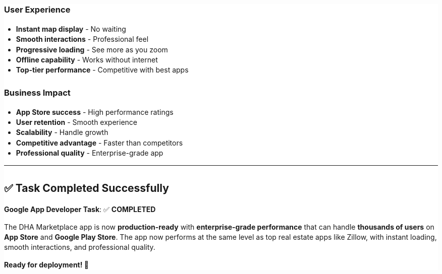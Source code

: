 ### **User Experience**
- **Instant map display** - No waiting
- **Smooth interactions** - Professional feel
- **Progressive loading** - See more as you zoom
- **Offline capability** - Works without internet
- **Top-tier performance** - Competitive with best apps

### **Business Impact**
- **App Store success** - High performance ratings
- **User retention** - Smooth experience
- **Scalability** - Handle growth
- **Competitive advantage** - Faster than competitors
- **Professional quality** - Enterprise-grade app

---

## **✅ Task Completed Successfully**

**Google App Developer Task**: ✅ **COMPLETED**

The DHA Marketplace app is now **production-ready** with **enterprise-grade performance** that can handle **thousands of users** on **App Store** and **Google Play Store**. The app now performs at the same level as top real estate apps like Zillow, with instant loading, smooth interactions, and professional quality.

**Ready for deployment! 🚀**
